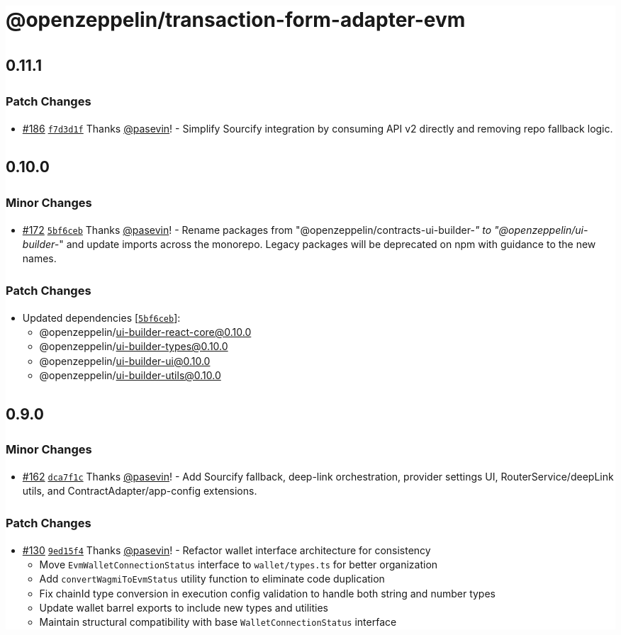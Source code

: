 # @openzeppelin/transaction-form-adapter-evm

## 0.11.1

### Patch Changes

- [#186](https://github.com/OpenZeppelin/ui-builder/pull/186) [`f7d3d1f`](https://github.com/OpenZeppelin/ui-builder/commit/f7d3d1f37e41607f91fad7fe70204354243a933c) Thanks [@pasevin](https://github.com/pasevin)! - Simplify Sourcify integration by consuming API v2 directly and removing repo fallback logic.

## 0.10.0

### Minor Changes

- [#172](https://github.com/OpenZeppelin/ui-builder/pull/172) [`5bf6ceb`](https://github.com/OpenZeppelin/ui-builder/commit/5bf6ceb81dacbe013eed92d6a0aee05d00c1863d) Thanks [@pasevin](https://github.com/pasevin)! - Rename packages from "@openzeppelin/contracts-ui-builder-_" to "@openzeppelin/ui-builder-_" and update imports across the monorepo. Legacy packages will be deprecated on npm with guidance to the new names.

### Patch Changes

- Updated dependencies [[`5bf6ceb`](https://github.com/OpenZeppelin/ui-builder/commit/5bf6ceb81dacbe013eed92d6a0aee05d00c1863d)]:
  - @openzeppelin/ui-builder-react-core@0.10.0
  - @openzeppelin/ui-builder-types@0.10.0
  - @openzeppelin/ui-builder-ui@0.10.0
  - @openzeppelin/ui-builder-utils@0.10.0

## 0.9.0

### Minor Changes

- [#162](https://github.com/OpenZeppelin/contracts-ui-builder/pull/162) [`dca7f1c`](https://github.com/OpenZeppelin/contracts-ui-builder/commit/dca7f1c4eb93be062c687186b85bd6f61eca8b93) Thanks [@pasevin](https://github.com/pasevin)! - Add Sourcify fallback, deep-link orchestration, provider settings UI, RouterService/deepLink utils, and ContractAdapter/app-config extensions.

### Patch Changes

- [#130](https://github.com/OpenZeppelin/contracts-ui-builder/pull/130) [`9ed15f4`](https://github.com/OpenZeppelin/contracts-ui-builder/commit/9ed15f4b0460d5fd8c4e94d5392dbbbeda082c47) Thanks [@pasevin](https://github.com/pasevin)! - Refactor wallet interface architecture for consistency
  - Move `EvmWalletConnectionStatus` interface to `wallet/types.ts` for better organization
  - Add `convertWagmiToEvmStatus` utility function to eliminate code duplication
  - Fix chainId type conversion in execution config validation to handle both string and number types
  - Update wallet barrel exports to include new types and utilities
  - Maintain structural compatibility with base `WalletConnectionStatus` interface
